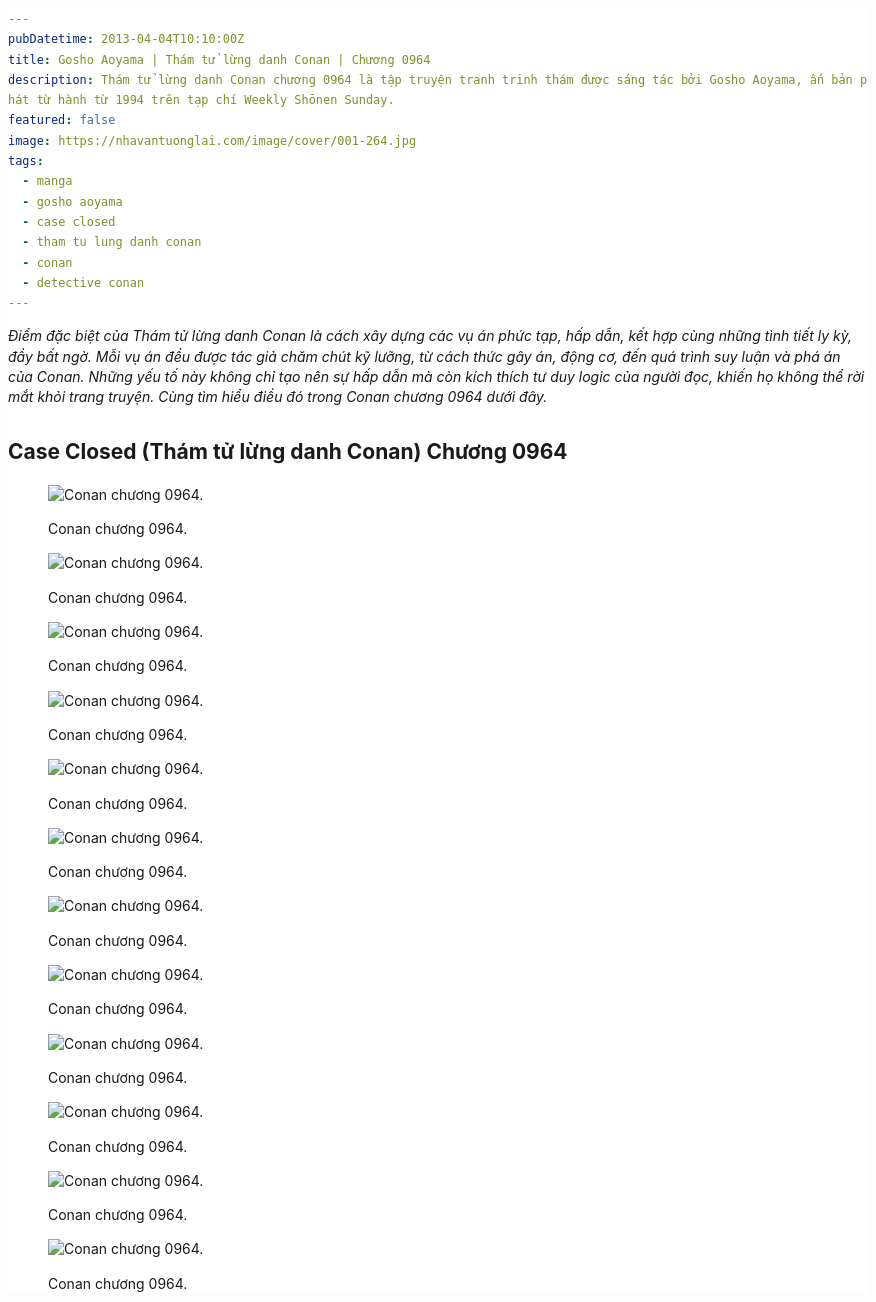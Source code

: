 ```yaml
---
pubDatetime: 2013-04-04T10:10:00Z
title: Gosho Aoyama | Thám tử lừng danh Conan | Chương 0964
description: Thám tử lừng danh Conan chương 0964 là tập truyện tranh trinh thám được sáng tác bởi Gosho Aoyama, ấn bản phát từ hành từ 1994 trên tạp chí Weekly Shōnen Sunday.
featured: false
image: https://nhavantuonglai.com/image/cover/001-264.jpg
tags:
  - manga
  - gosho aoyama
  - case closed
  - tham tu lung danh conan
  - conan
  - detective conan
---
```


_Điểm đặc biệt của Thám tử lừng danh Conan là cách xây dựng các vụ án phức tạp, hấp dẫn, kết hợp cùng những tình tiết ly kỳ, đầy bất ngờ. Mỗi vụ án đều được tác giả chăm chút kỹ lưỡng, từ cách thức gây án, động cơ, đến quá trình suy luận và phá án của Conan. Những yếu tố này không chỉ tạo nên sự hấp dẫn mà còn kích thích tư duy logic của người đọc, khiến họ không thể rời mắt khỏi trang truyện. Cùng tìm hiểu điều đó trong Conan chương 0964 dưới đây._

## Case Closed (Thám tử lừng danh Conan) Chương 0964

<figure><img src="https://nhavantuonglai.blog/manga/gosho-aoyama/case-closed/0964-01.jpg" alt="Conan chương 0964." title="Conan chương 0964." height=100% width=100%><figcaption></p>Conan chương 0964.</p></figcaption></figure>

<figure><img src="https://nhavantuonglai.blog/manga/gosho-aoyama/case-closed/0964-02.jpg" alt="Conan chương 0964." title="Conan chương 0964." height=100% width=100%><figcaption></p>Conan chương 0964.</p></figcaption></figure>

<figure><img src="https://nhavantuonglai.blog/manga/gosho-aoyama/case-closed/0964-03.jpg" alt="Conan chương 0964." title="Conan chương 0964." height=100% width=100%><figcaption></p>Conan chương 0964.</p></figcaption></figure>

<figure><img src="https://nhavantuonglai.blog/manga/gosho-aoyama/case-closed/0964-04.jpg" alt="Conan chương 0964." title="Conan chương 0964." height=100% width=100%><figcaption></p>Conan chương 0964.</p></figcaption></figure>

<figure><img src="https://nhavantuonglai.blog/manga/gosho-aoyama/case-closed/0964-05.jpg" alt="Conan chương 0964." title="Conan chương 0964." height=100% width=100%><figcaption></p>Conan chương 0964.</p></figcaption></figure>

<figure><img src="https://nhavantuonglai.blog/manga/gosho-aoyama/case-closed/0964-06.jpg" alt="Conan chương 0964." title="Conan chương 0964." height=100% width=100%><figcaption></p>Conan chương 0964.</p></figcaption></figure>

<figure><img src="https://nhavantuonglai.blog/manga/gosho-aoyama/case-closed/0964-07.jpg" alt="Conan chương 0964." title="Conan chương 0964." height=100% width=100%><figcaption></p>Conan chương 0964.</p></figcaption></figure>

<figure><img src="https://nhavantuonglai.blog/manga/gosho-aoyama/case-closed/0964-08.jpg" alt="Conan chương 0964." title="Conan chương 0964." height=100% width=100%><figcaption></p>Conan chương 0964.</p></figcaption></figure>

<figure><img src="https://nhavantuonglai.blog/manga/gosho-aoyama/case-closed/0964-09.jpg" alt="Conan chương 0964." title="Conan chương 0964." height=100% width=100%><figcaption></p>Conan chương 0964.</p></figcaption></figure>

<figure><img src="https://nhavantuonglai.blog/manga/gosho-aoyama/case-closed/0964-10.jpg" alt="Conan chương 0964." title="Conan chương 0964." height=100% width=100%><figcaption></p>Conan chương 0964.</p></figcaption></figure>

<figure><img src="https://nhavantuonglai.blog/manga/gosho-aoyama/case-closed/0964-11.jpg" alt="Conan chương 0964." title="Conan chương 0964." height=100% width=100%><figcaption></p>Conan chương 0964.</p></figcaption></figure>

<figure><img src="https://nhavantuonglai.blog/manga/gosho-aoyama/case-closed/0964-12.jpg" alt="Conan chương 0964." title="Conan chương 0964." height=100% width=100%><figcaption></p>Conan chương 0964.</p></figcaption></figure>
